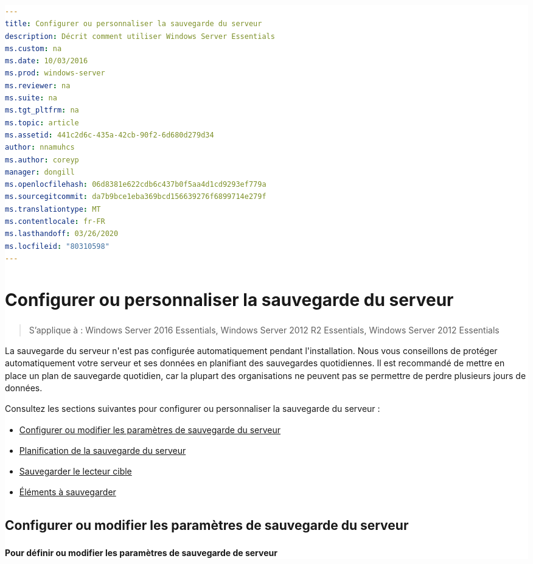 ```yaml
---
title: Configurer ou personnaliser la sauvegarde du serveur
description: Décrit comment utiliser Windows Server Essentials
ms.custom: na
ms.date: 10/03/2016
ms.prod: windows-server
ms.reviewer: na
ms.suite: na
ms.tgt_pltfrm: na
ms.topic: article
ms.assetid: 441c2d6c-435a-42cb-90f2-6d680d279d34
author: nnamuhcs
ms.author: coreyp
manager: dongill
ms.openlocfilehash: 06d8381e622cdb6c437b0f5aa4d1cd9293ef779a
ms.sourcegitcommit: da7b9bce1eba369bcd156639276f6899714e279f
ms.translationtype: MT
ms.contentlocale: fr-FR
ms.lasthandoff: 03/26/2020
ms.locfileid: "80310598"
---
```

# <a name="set-up-or-customize-server-backup"></a>Configurer ou personnaliser la sauvegarde du serveur

>S’applique à : Windows Server 2016 Essentials, Windows Server 2012 R2 Essentials, Windows Server 2012 Essentials
  
 La sauvegarde du serveur n'est pas configurée automatiquement pendant l'installation. Nous vous conseillons de protéger automatiquement votre serveur et ses données en planifiant des sauvegardes quotidiennes. Il est recommandé de mettre en place un plan de sauvegarde quotidien, car la plupart des organisations ne peuvent pas se permettre de perdre plusieurs jours de données.  
  
 Consultez les sections suivantes pour configurer ou personnaliser la sauvegarde du serveur :  
  
-   [Configurer ou modifier les paramètres de sauvegarde du serveur](Set-up-or-customize-server-backup.md#BKMK_1)  
  
-   [Planification de la sauvegarde du serveur](Set-up-or-customize-server-backup.md#BKMK_2)  
  
-   [Sauvegarder le lecteur cible](Set-up-or-customize-server-backup.md#BKMK_Target)  
  
-   [Éléments à sauvegarder](Set-up-or-customize-server-backup.md#BKMK_4)  
  
##  <a name="set-up-or-change-server-backup-settings"></a><a name="BKMK_1"></a>Configurer ou modifier les paramètres de sauvegarde du serveur  
  
#### <a name="to-set-up-or-change-server-backup-settings"></a>Pour définir ou modifier les paramètres de sauvegarde de serveur  
  